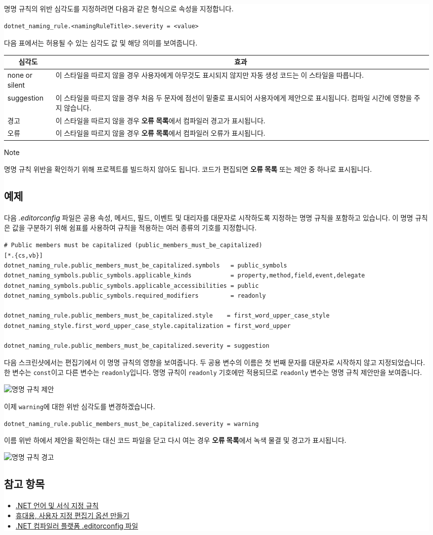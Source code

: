명명 규칙의 위반 심각도를 지정하려면 다음과 같은 형식으로 속성을 지정합니다.

`dotnet_naming_rule.<namingRuleTitle>.severity = <value>`

다음 표에서는 허용될 수 있는 심각도 값 및 해당 의미를 보여줍니다.

심각도 | 효과
------------ | -------------
none or silent | 이 스타일을 따르지 않을 경우 사용자에게 아무것도 표시되지 않지만 자동 생성 코드는 이 스타일을 따릅니다.
suggestion | 이 스타일을 따르지 않을 경우 처음 두 문자에 점선이 밑줄로 표시되어 사용자에게 제안으로 표시됩니다. 컴파일 시간에 영향을 주지 않습니다.
경고 | 이 스타일을 따르지 않을 경우 **오류 목록**에서 컴파일러 경고가 표시됩니다.
오류 | 이 스타일을 따르지 않을 경우 **오류 목록**에서 컴파일러 오류가 표시됩니다.

> [!NOTE]
> 명명 규칙 위반을 확인하기 위해 프로젝트를 빌드하지 않아도 됩니다. 코드가 편집되면 **오류 목록** 또는 제안 중 하나로 표시됩니다.

## <a name="example"></a>예제

다음 *.editorconfig* 파일은 공용 속성, 메서드, 필드, 이벤트 및 대리자를 대문자로 시작하도록 지정하는 명명 규칙을 포함하고 있습니다. 이 명명 규칙은 값을 구분하기 위해 쉼표를 사용하여 규칙을 적용하는 여러 종류의 기호를 지정합니다.

```EditorConfig
# Public members must be capitalized (public_members_must_be_capitalized)
[*.{cs,vb}]
dotnet_naming_rule.public_members_must_be_capitalized.symbols   = public_symbols
dotnet_naming_symbols.public_symbols.applicable_kinds           = property,method,field,event,delegate
dotnet_naming_symbols.public_symbols.applicable_accessibilities = public
dotnet_naming_symbols.public_symbols.required_modifiers         = readonly

dotnet_naming_rule.public_members_must_be_capitalized.style    = first_word_upper_case_style
dotnet_naming_style.first_word_upper_case_style.capitalization = first_word_upper

dotnet_naming_rule.public_members_must_be_capitalized.severity = suggestion
```

다음 스크린샷에서는 편집기에서 이 명명 규칙의 영향을 보여줍니다. 두 공용 변수의 이름은 첫 번째 문자를 대문자로 시작하지 않고 지정되었습니다. 한 변수는 `const`이고 다른 변수는 `readonly`입니다. 명명 규칙이 `readonly` 기호에만 적용되므로 `readonly` 변수는 명명 규칙 제안만을 보여줍니다.

![명명 규칙 제안](media/editorconfig-naming-rule-suggestion.png)

이제 `warning`에 대한 위반 심각도를 변경하겠습니다.

```EditorConfig
dotnet_naming_rule.public_members_must_be_capitalized.severity = warning
```

이름 위반 하에서 제안을 확인하는 대신 코드 파일을 닫고 다시 여는 경우 **오류 목록**에서 녹색 물결 및 경고가 표시됩니다.

![명명 규칙 경고](media/editorconfig-naming-rule-warning.png)

## <a name="see-also"></a>참고 항목

- [.NET 언어 및 서식 지정 규칙](../ide/editorconfig-code-style-settings-reference.md)
- [휴대용, 사용자 지정 편집기 옵션 만들기](../ide/create-portable-custom-editor-options.md)
- [.NET 컴파일러 플랫폼 .editorconfig 파일](https://github.com/dotnet/roslyn/blob/master/.editorconfig)
